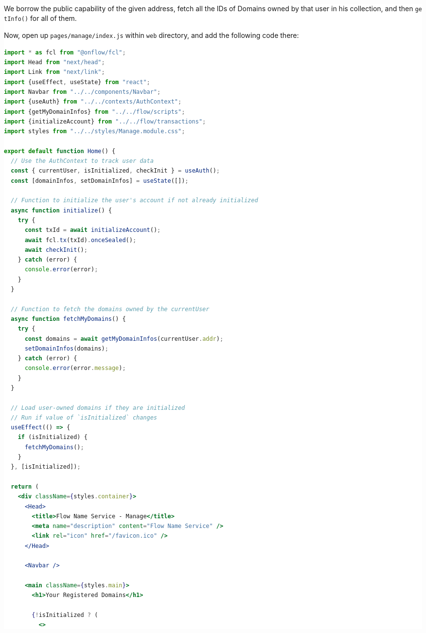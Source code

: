 We borrow the public capability of the given address, fetch all the IDs of Domains owned by that user in his collection, and then `getInfo()` for all of them.

Now, open up `pages/manage/index.js` within `web` directory, and add the following code there:

```jsx
import * as fcl from "@onflow/fcl";
import Head from "next/head";
import Link from "next/link";
import {useEffect, useState} from "react";
import Navbar from "../../components/Navbar";
import {useAuth} from "../../contexts/AuthContext";
import {getMyDomainInfos} from "../../flow/scripts";
import {initializeAccount} from "../../flow/transactions";
import styles from "../../styles/Manage.module.css";

export default function Home() {
  // Use the AuthContext to track user data
  const { currentUser, isInitialized, checkInit } = useAuth();
  const [domainInfos, setDomainInfos] = useState([]);

  // Function to initialize the user's account if not already initialized
  async function initialize() {
    try {
      const txId = await initializeAccount();
      await fcl.tx(txId).onceSealed();
      await checkInit();
    } catch (error) {
      console.error(error);
    }
  }

  // Function to fetch the domains owned by the currentUser
  async function fetchMyDomains() {
    try {
      const domains = await getMyDomainInfos(currentUser.addr);
      setDomainInfos(domains);
    } catch (error) {
      console.error(error.message);
    }
  }

  // Load user-owned domains if they are initialized
  // Run if value of `isInitialized` changes
  useEffect(() => {
    if (isInitialized) {
      fetchMyDomains();
    }
  }, [isInitialized]);

  return (
    <div className={styles.container}>
      <Head>
        <title>Flow Name Service - Manage</title>
        <meta name="description" content="Flow Name Service" />
        <link rel="icon" href="/favicon.ico" />
      </Head>

      <Navbar />

      <main className={styles.main}>
        <h1>Your Registered Domains</h1>

        {!isInitialized ? (
          <>
```